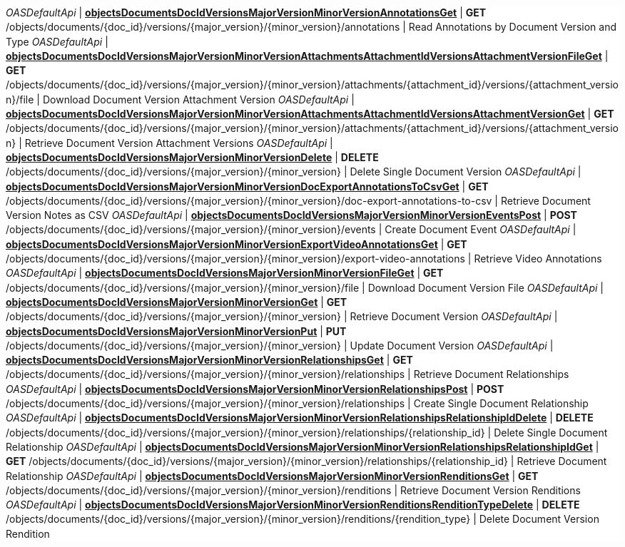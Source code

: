 *OASDefaultApi* | [**objectsDocumentsDocIdVersionsMajorVersionMinorVersionAnnotationsGet**](OASDefaultApi.md#objectsDocumentsDocIdVersionsMajorVersionMinorVersionAnnotationsGet) | **GET** /objects/documents/{doc_id}/versions/{major_version}/{minor_version}/annotations | Read Annotations by Document Version and Type
*OASDefaultApi* | [**objectsDocumentsDocIdVersionsMajorVersionMinorVersionAttachmentsAttachmentIdVersionsAttachmentVersionFileGet**](OASDefaultApi.md#objectsDocumentsDocIdVersionsMajorVersionMinorVersionAttachmentsAttachmentIdVersionsAttachmentVersionFileGet) | **GET** /objects/documents/{doc_id}/versions/{major_version}/{minor_version}/attachments/{attachment_id}/versions/{attachment_version}/file | Download Document Version Attachment Version
*OASDefaultApi* | [**objectsDocumentsDocIdVersionsMajorVersionMinorVersionAttachmentsAttachmentIdVersionsAttachmentVersionGet**](OASDefaultApi.md#objectsDocumentsDocIdVersionsMajorVersionMinorVersionAttachmentsAttachmentIdVersionsAttachmentVersionGet) | **GET** /objects/documents/{doc_id}/versions/{major_version}/{minor_version}/attachments/{attachment_id}/versions/{attachment_version} | Retrieve Document Version Attachment Versions
*OASDefaultApi* | [**objectsDocumentsDocIdVersionsMajorVersionMinorVersionDelete**](OASDefaultApi.md#objectsDocumentsDocIdVersionsMajorVersionMinorVersionDelete) | **DELETE** /objects/documents/{doc_id}/versions/{major_version}/{minor_version} | Delete Single Document Version
*OASDefaultApi* | [**objectsDocumentsDocIdVersionsMajorVersionMinorVersionDocExportAnnotationsToCsvGet**](OASDefaultApi.md#objectsDocumentsDocIdVersionsMajorVersionMinorVersionDocExportAnnotationsToCsvGet) | **GET** /objects/documents/{doc_id}/versions/{major_version}/{minor_version}/doc-export-annotations-to-csv | Retrieve Document Version Notes as CSV
*OASDefaultApi* | [**objectsDocumentsDocIdVersionsMajorVersionMinorVersionEventsPost**](OASDefaultApi.md#objectsDocumentsDocIdVersionsMajorVersionMinorVersionEventsPost) | **POST** /objects/documents/{doc_id}/versions/{major_version}/{minor_version}/events | Create Document Event
*OASDefaultApi* | [**objectsDocumentsDocIdVersionsMajorVersionMinorVersionExportVideoAnnotationsGet**](OASDefaultApi.md#objectsDocumentsDocIdVersionsMajorVersionMinorVersionExportVideoAnnotationsGet) | **GET** /objects/documents/{doc_id}/versions/{major_version}/{minor_version}/export-video-annotations | Retrieve Video Annotations
*OASDefaultApi* | [**objectsDocumentsDocIdVersionsMajorVersionMinorVersionFileGet**](OASDefaultApi.md#objectsDocumentsDocIdVersionsMajorVersionMinorVersionFileGet) | **GET** /objects/documents/{doc_id}/versions/{major_version}/{minor_version}/file | Download Document Version File
*OASDefaultApi* | [**objectsDocumentsDocIdVersionsMajorVersionMinorVersionGet**](OASDefaultApi.md#objectsDocumentsDocIdVersionsMajorVersionMinorVersionGet) | **GET** /objects/documents/{doc_id}/versions/{major_version}/{minor_version} | Retrieve Document Version
*OASDefaultApi* | [**objectsDocumentsDocIdVersionsMajorVersionMinorVersionPut**](OASDefaultApi.md#objectsDocumentsDocIdVersionsMajorVersionMinorVersionPut) | **PUT** /objects/documents/{doc_id}/versions/{major_version}/{minor_version} | Update Document Version
*OASDefaultApi* | [**objectsDocumentsDocIdVersionsMajorVersionMinorVersionRelationshipsGet**](OASDefaultApi.md#objectsDocumentsDocIdVersionsMajorVersionMinorVersionRelationshipsGet) | **GET** /objects/documents/{doc_id}/versions/{major_version}/{minor_version}/relationships | Retrieve Document Relationships
*OASDefaultApi* | [**objectsDocumentsDocIdVersionsMajorVersionMinorVersionRelationshipsPost**](OASDefaultApi.md#objectsDocumentsDocIdVersionsMajorVersionMinorVersionRelationshipsPost) | **POST** /objects/documents/{doc_id}/versions/{major_version}/{minor_version}/relationships | Create Single Document Relationship
*OASDefaultApi* | [**objectsDocumentsDocIdVersionsMajorVersionMinorVersionRelationshipsRelationshipIdDelete**](OASDefaultApi.md#objectsDocumentsDocIdVersionsMajorVersionMinorVersionRelationshipsRelationshipIdDelete) | **DELETE** /objects/documents/{doc_id}/versions/{major_version}/{minor_version}/relationships/{relationship_id} | Delete Single Document Relationship
*OASDefaultApi* | [**objectsDocumentsDocIdVersionsMajorVersionMinorVersionRelationshipsRelationshipIdGet**](OASDefaultApi.md#objectsDocumentsDocIdVersionsMajorVersionMinorVersionRelationshipsRelationshipIdGet) | **GET** /objects/documents/{doc_id}/versions/{major_version}/{minor_version}/relationships/{relationship_id} | Retrieve Document Relationship
*OASDefaultApi* | [**objectsDocumentsDocIdVersionsMajorVersionMinorVersionRenditionsGet**](OASDefaultApi.md#objectsDocumentsDocIdVersionsMajorVersionMinorVersionRenditionsGet) | **GET** /objects/documents/{doc_id}/versions/{major_version}/{minor_version}/renditions | Retrieve Document Version Renditions
*OASDefaultApi* | [**objectsDocumentsDocIdVersionsMajorVersionMinorVersionRenditionsRenditionTypeDelete**](OASDefaultApi.md#objectsDocumentsDocIdVersionsMajorVersionMinorVersionRenditionsRenditionTypeDelete) | **DELETE** /objects/documents/{doc_id}/versions/{major_version}/{minor_version}/renditions/{rendition_type} | Delete Document Version Rendition